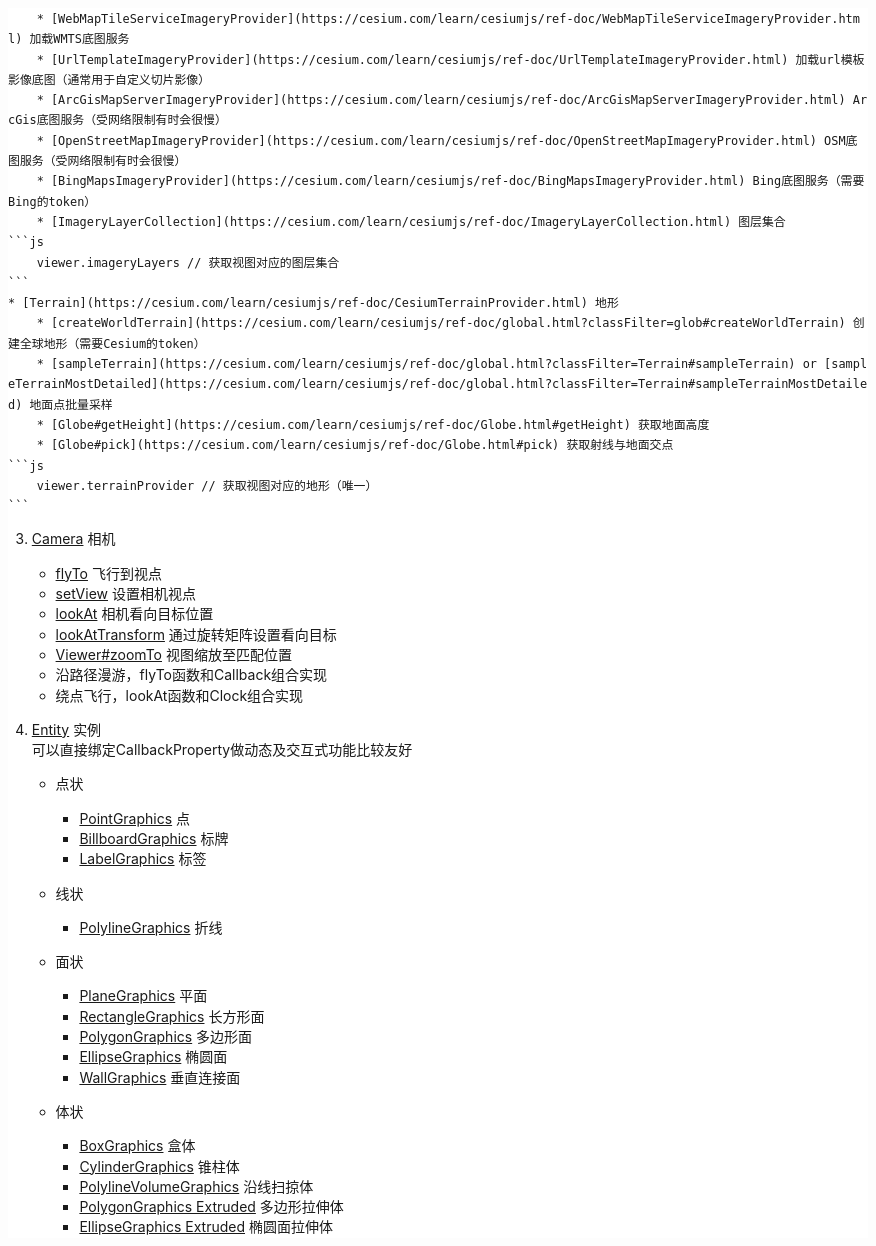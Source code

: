         * [WebMapTileServiceImageryProvider](https://cesium.com/learn/cesiumjs/ref-doc/WebMapTileServiceImageryProvider.html) 加载WMTS底图服务
        * [UrlTemplateImageryProvider](https://cesium.com/learn/cesiumjs/ref-doc/UrlTemplateImageryProvider.html) 加载url模板影像底图（通常用于自定义切片影像）
        * [ArcGisMapServerImageryProvider](https://cesium.com/learn/cesiumjs/ref-doc/ArcGisMapServerImageryProvider.html) ArcGis底图服务（受网络限制有时会很慢）
        * [OpenStreetMapImageryProvider](https://cesium.com/learn/cesiumjs/ref-doc/OpenStreetMapImageryProvider.html) OSM底图服务（受网络限制有时会很慢）
        * [BingMapsImageryProvider](https://cesium.com/learn/cesiumjs/ref-doc/BingMapsImageryProvider.html) Bing底图服务（需要Bing的token）
        * [ImageryLayerCollection](https://cesium.com/learn/cesiumjs/ref-doc/ImageryLayerCollection.html) 图层集合
    ```js
        viewer.imageryLayers // 获取视图对应的图层集合
    ```
    * [Terrain](https://cesium.com/learn/cesiumjs/ref-doc/CesiumTerrainProvider.html) 地形
        * [createWorldTerrain](https://cesium.com/learn/cesiumjs/ref-doc/global.html?classFilter=glob#createWorldTerrain) 创建全球地形（需要Cesium的token）
        * [sampleTerrain](https://cesium.com/learn/cesiumjs/ref-doc/global.html?classFilter=Terrain#sampleTerrain) or [sampleTerrainMostDetailed](https://cesium.com/learn/cesiumjs/ref-doc/global.html?classFilter=Terrain#sampleTerrainMostDetailed) 地面点批量采样
        * [Globe#getHeight](https://cesium.com/learn/cesiumjs/ref-doc/Globe.html#getHeight) 获取地面高度 
        * [Globe#pick](https://cesium.com/learn/cesiumjs/ref-doc/Globe.html#pick) 获取射线与地面交点
    ```js
        viewer.terrainProvider // 获取视图对应的地形（唯一）
    ```
3. [Camera](https://cesium.com/learn/cesiumjs/ref-doc/Camera.html) 相机
    * [flyTo](https://cesium.com/learn/cesiumjs/ref-doc/Camera.html#flyTo) 飞行到视点
    * [setView](https://cesium.com/learn/cesiumjs/ref-doc/Camera.html#setView) 设置相机视点
    * [lookAt](https://cesium.com/learn/cesiumjs/ref-doc/Camera.html#lookAt) 相机看向目标位置
    * [lookAtTransform](https://cesium.com/learn/cesiumjs/ref-doc/Camera.html#lookAtTransform) 通过旋转矩阵设置看向目标
    * [Viewer#zoomTo](https://cesium.com/learn/cesiumjs/ref-doc/Viewer.html#zoomTo) 视图缩放至匹配位置
    * 沿路径漫游，flyTo函数和Callback组合实现
    * 绕点飞行，lookAt函数和Clock组合实现

4. [Entity](https://cesium.com/learn/cesiumjs/ref-doc/Entity.html) 实例 </br> 可以直接绑定CallbackProperty做动态及交互式功能比较友好
    * 点状
        * [PointGraphics](https://cesium.com/learn/cesiumjs/ref-doc/PointGraphics.html) 点
        * [BillboardGraphics](https://cesium.com/learn/cesiumjs/ref-doc/BillboardGraphics.html) 标牌
        * [LabelGraphics](https://cesium.com/learn/cesiumjs/ref-doc/LabelGraphics.html) 标签
    * 线状
        * [PolylineGraphics](https://cesium.com/learn/cesiumjs/ref-doc/PolylineGraphics.html) 折线
    * 面状
        * [PlaneGraphics](https://cesium.com/learn/cesiumjs/ref-doc/PlaneGraphics.html) 平面
        * [RectangleGraphics](https://cesium.com/learn/cesiumjs/ref-doc/RectangleGraphics.html) 长方形面 
        * [PolygonGraphics](https://cesium.com/learn/cesiumjs/ref-doc/PolygonGraphics.html) 多边形面
        * [EllipseGraphics](https://cesium.com/learn/cesiumjs/ref-doc/EllipseGraphics.html) 椭圆面
        * [WallGraphics](https://cesium.com/learn/cesiumjs/ref-doc/WallGraphics.html) 垂直连接面
    
    * 体状
        * [BoxGraphics](https://cesium.com/learn/cesiumjs/ref-doc/BoxGraphics.html) 盒体
        * [CylinderGraphics](https://cesium.com/learn/cesiumjs/ref-doc/CylinderGraphics.html) 锥柱体
        * [PolylineVolumeGraphics](https://cesium.com/learn/cesiumjs/ref-doc/PolylineVolumeGraphics.html) 沿线扫掠体
        * [PolygonGraphics Extruded](https://cesium.com/learn/cesiumjs/ref-doc/PolygonGraphics.html#extrudedHeight) 多边形拉伸体
        * [EllipseGraphics Extruded](https://cesium.com/learn/cesiumjs/ref-doc/EllipseGraphics.html#extrudedHeight) 椭圆面拉伸体
        